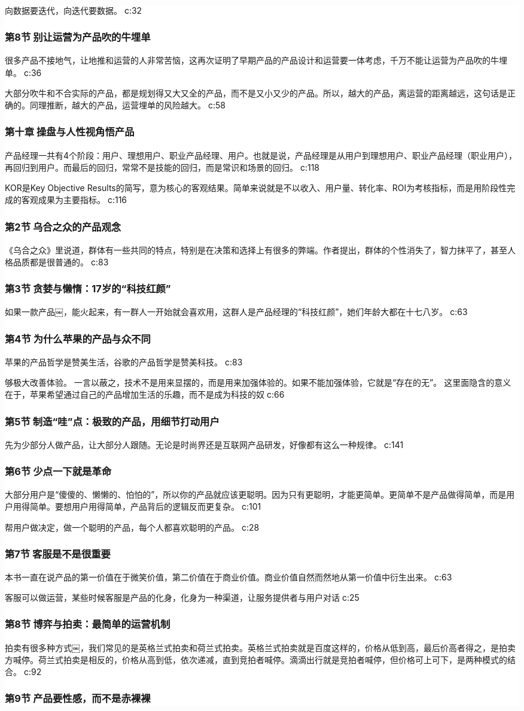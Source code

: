 向数据要迭代，向迭代要数据。 c:32

### 第8节 别让运营为产品吹的牛埋单

很多产品不接地气，让地推和运营的人非常苦恼，这再次证明了早期产品的产品设计和运营要一体考虑，千万不能让运营为产品吹的牛埋单。 c:36

大部分吹牛和不合实际的产品，都是规划得又大又全的产品，而不是又小又少的产品。所以，越大的产品，离运营的距离越远，这句话是正确的。同理推断，越大的产品，运营埋单的风险越大。
 c:58

### 第十章 操盘与人性视角悟产品

产品经理一共有4个阶段：用户、理想用户、职业产品经理、用户。也就是说，产品经理是从用户到理想用户、职业产品经理（职业用户），再回归到用户。而最后的回归，常常不是技能的回归，而是常识和场景的回归。 c:118

KOR是Key Objective Results的简写，意为核心的客观结果。简单来说就是不以收入、用户量、转化率、ROI为考核指标，而是用阶段性完成的客观成果为主要指标。 c:116

### 第2节 乌合之众的产品观念

《乌合之众》里说道，群体有一些共同的特点，特别是在决策和选择上有很多的弊端。作者提出，群体的个性消失了，智力抹平了，甚至人格品质都是很普通的。
 c:83

### 第3节 贪婪与懒惰：17岁的“科技红颜”

如果一款产品￼，能火起来，有一群人一开始就会喜欢用，这群人是产品经理的“科技红颜”，她们年龄大都在十七八岁。 c:63

### 第4节 为什么苹果的产品与众不同

苹果的产品哲学是赞美生活，谷歌的产品哲学是赞美科技。 c:83

够极大改善体验。
一言以蔽之，技术不是用来显摆的，而是用来加强体验的。如果不能加强体验，它就是“存在的无”。
这里面隐含的意义在于，苹果希望通过自己的产品增加生活的乐趣，而不是成为科技的奴 c:66

### 第5节 制造“哇”点：极致的产品，用细节打动用户

先为少部分人做产品，让大部分人跟随。无论是时尚界还是互联网产品研发，好像都有这么一种规律。 c:141

### 第6节 少点一下就是革命

大部分用户是“傻傻的、懒懒的、怕怕的”，所以你的产品就应该更聪明。因为只有更聪明，才能更简单。更简单不是产品做得简单，而是用户用得简单。要想用户用得简单，产品背后的逻辑反而更复杂。 c:101

帮用户做决定，做一个聪明的产品，每个人都喜欢聪明的产品。 c:28

### 第7节 客服是不是很重要

本书一直在说产品的第一价值在于微笑价值，第二价值在于商业价值。商业价值自然而然地从第一价值中衍生出来。 c:63

客服可以做运营，某些时候客服是产品的化身，化身为一种渠道，让服务提供者与用户对话 c:25

### 第8节 博弈与拍卖：最简单的运营机制

拍卖有很多种方式￼，我们常见的是英格兰式拍卖和荷兰式拍卖。英格兰式拍卖就是百度这样的，价格从低到高，最后价高者得之，是拍卖方喊停。荷兰式拍卖是相反的，价格从高到低，依次递减，直到竞拍者喊停。滴滴出行就是竞拍者喊停，但价格可上可下，是两种模式的结合。 c:92

### 第9节 产品要性感，而不是赤裸裸
